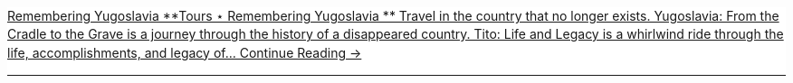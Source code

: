 [Remembering Yugoslavia  **Tours ⋆ Remembering Yugoslavia ** Travel in the country that no longer exists. Yugoslavia: From the Cradle to the Grave is a journey through the history of a disappeared country. Tito: Life and Legacy is a whirlwind ride through the life, accomplishments, and legacy of… Continue Reading →](https://rememberingyugoslavia.com/tours/#tito?link_id=8&can_id=c93f30cda69a37f85d921d82f267b10b&source=email-tito-travel-and-ti&email_referrer=email_2216619&email_subject=tito-travel-ti)

* * *
